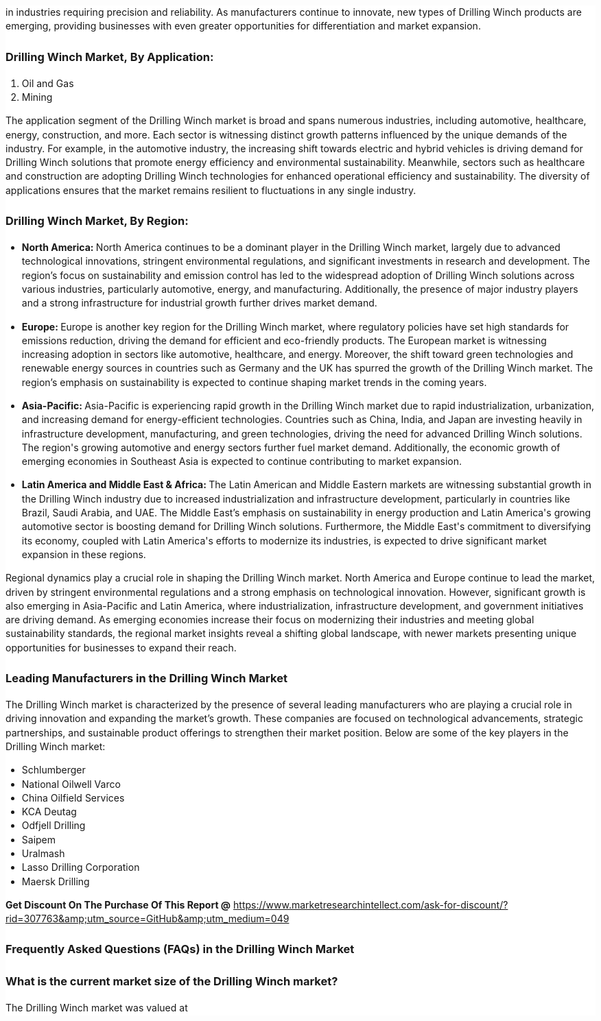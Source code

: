in industries requiring precision and reliability. As manufacturers continue to innovate, new types of Drilling Winch products are emerging, providing businesses with even greater opportunities for differentiation and market expansion.</p><h3>Drilling Winch Market,&nbsp;By Application:</h3><ol><li>Oil and Gas<li> Mining</li></ol><p>The application segment of the Drilling Winch market is broad and spans numerous industries, including automotive, healthcare, energy, construction, and more. Each sector is witnessing distinct growth patterns influenced by the unique demands of the industry. For example, in the automotive industry, the increasing shift towards electric and hybrid vehicles is driving demand for Drilling Winch solutions that promote energy efficiency and environmental sustainability. Meanwhile, sectors such as healthcare and construction are adopting Drilling Winch technologies for enhanced operational efficiency and sustainability. The diversity of applications ensures that the market remains resilient to fluctuations in any single industry.</p><h3>Drilling Winch Market, By Region:</h3><ul><li><p><strong>North America:&nbsp;</strong>North America continues to be a dominant player in the Drilling Winch market, largely due to advanced technological innovations, stringent environmental regulations, and significant investments in research and development. The region&rsquo;s focus on sustainability and emission control has led to the widespread adoption of Drilling Winch solutions across various industries, particularly automotive, energy, and manufacturing. Additionally, the presence of major industry players and a strong infrastructure for industrial growth further drives market demand.</p></li><li><p><strong><strong>Europe:&nbsp;</strong></strong>Europe is another key region for the Drilling Winch market, where regulatory policies have set high standards for emissions reduction, driving the demand for efficient and eco-friendly products. The European market is witnessing increasing adoption in sectors like automotive, healthcare, and energy. Moreover, the shift toward green technologies and renewable energy sources in countries such as Germany and the UK has spurred the growth of the Drilling Winch market. The region&rsquo;s emphasis on sustainability is expected to continue shaping market trends in the coming years.</p></li><li><p><strong><strong>Asia-Pacific:&nbsp;</strong></strong>Asia-Pacific is experiencing rapid growth in the Drilling Winch market due to rapid industrialization, urbanization, and increasing demand for energy-efficient technologies. Countries such as China, India, and Japan are investing heavily in infrastructure development, manufacturing, and green technologies, driving the need for advanced Drilling Winch solutions. The region's growing automotive and energy sectors further fuel market demand. Additionally, the economic growth of emerging economies in Southeast Asia is expected to continue contributing to market expansion.</p></li><li><p><strong><strong>Latin America and Middle East &amp; Africa:&nbsp;</strong></strong>The Latin American and Middle Eastern markets are witnessing substantial growth in the Drilling Winch industry due to increased industrialization and infrastructure development, particularly in countries like Brazil, Saudi Arabia, and UAE. The Middle East&rsquo;s emphasis on sustainability in energy production and Latin America's growing automotive sector is boosting demand for Drilling Winch solutions. Furthermore, the Middle East's commitment to diversifying its economy, coupled with Latin America's efforts to modernize its industries, is expected to drive significant market expansion in these regions.</p></li></ul><p>Regional dynamics play a crucial role in shaping the Drilling Winch market. North America and Europe continue to lead the market, driven by stringent environmental regulations and a strong emphasis on technological innovation. However, significant growth is also emerging in Asia-Pacific and Latin America, where industrialization, infrastructure development, and government initiatives are driving demand. As emerging economies increase their focus on modernizing their industries and meeting global sustainability standards, the regional market insights reveal a shifting global landscape, with newer markets presenting unique opportunities for businesses to expand their reach.</p><h3><strong>Leading Manufacturers in the Drilling Winch Market</strong></h3><p>The Drilling Winch market is characterized by the presence of several leading manufacturers who are playing a crucial role in driving innovation and expanding the market&rsquo;s growth. These companies are focused on technological advancements, strategic partnerships, and sustainable product offerings to strengthen their market position. Below are some of the key players in the Drilling Winch market:</p></div><div class="article-main__content" data-test-id="publishing-text-block"><ul><li><span class="">Schlumberger<li> National Oilwell Varco<li> China Oilfield Services<li> KCA Deutag<li> Odfjell Drilling<li> Saipem<li> Uralmash<li> Lasso Drilling Corporation<li> Maersk Drilling</span></li></ul></div><div class="article-main__content" data-test-id="publishing-text-block"><p><span class="font-[700]"><strong>Get Discount On The Purchase Of This Report @</strong> <a href="https://www.marketresearchintellect.com/ask-for-discount/?rid=307763&amp;utm_source=GitHub&amp;utm_medium=049" data-fr-linked="true">https://www.marketresearchintellect.com/ask-for-discount/?rid=307763&amp;utm_source=GitHub&amp;utm_medium=049</a></span></p></div><div class="article-main__content" data-test-id="publishing-text-block"><h3><strong>Frequently Asked Questions (FAQs) in the Drilling Winch Market</strong></h3><h3><strong>What is the current market size of the Drilling Winch market?</strong></h3><p>The Drilling Winch market was valued at
